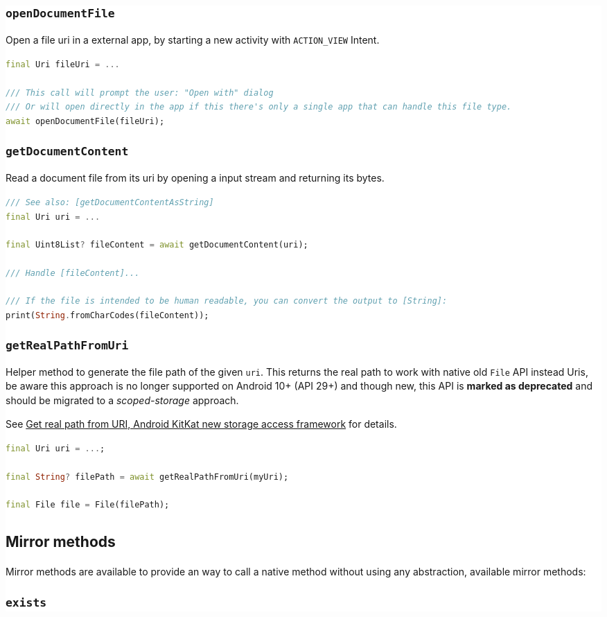 ### <samp>openDocumentFile</samp>

Open a file uri in a external app, by starting a new activity with `ACTION_VIEW` Intent.

```dart
final Uri fileUri = ...

/// This call will prompt the user: "Open with" dialog
/// Or will open directly in the app if this there's only a single app that can handle this file type.
await openDocumentFile(fileUri);
```

### <samp>getDocumentContent</samp>

Read a document file from its uri by opening a input stream and returning its bytes.

```dart
/// See also: [getDocumentContentAsString]
final Uri uri = ...

final Uint8List? fileContent = await getDocumentContent(uri);

/// Handle [fileContent]...

/// If the file is intended to be human readable, you can convert the output to [String]:
print(String.fromCharCodes(fileContent));
```

### <samp>getRealPathFromUri</samp>

Helper method to generate the file path of the given `uri`. This returns the real path to work with native old `File` API instead Uris, be aware this approach is no longer supported on Android 10+ (API 29+) and though new, this API is **marked as deprecated** and should be migrated to a _scoped-storage_ approach.

See [Get real path from URI, Android KitKat new storage access framework](https://stackoverflow.com/questions/20067508/get-real-path-from-uri-android-kitkat-new-storage-access-framework/20559175#20559175) for details.

```dart
final Uri uri = ...;

final String? filePath = await getRealPathFromUri(myUri);

final File file = File(filePath);
```

## Mirror methods

Mirror methods are available to provide an way to call a native method without using any abstraction, available mirror methods:

### <samp>exists</samp>

